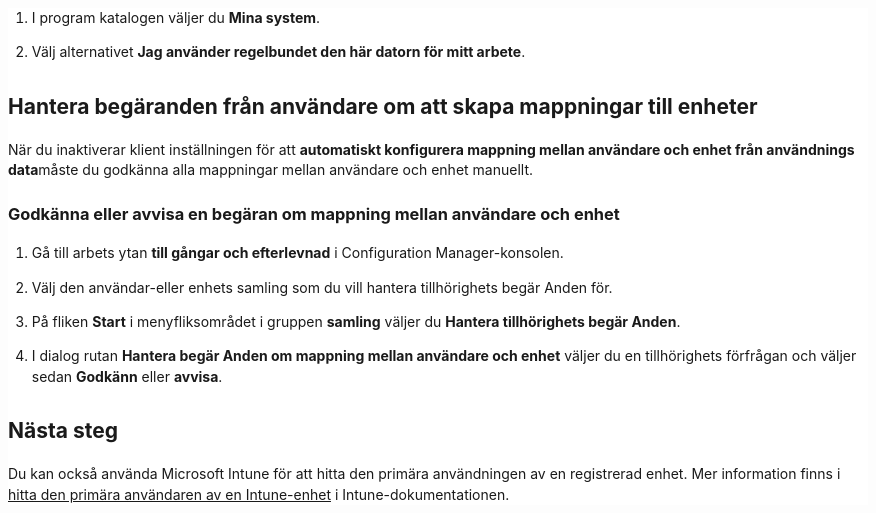 1. I program katalogen väljer du **Mina system**.  

1. Välj alternativet **Jag använder regelbundet den här datorn för mitt arbete**.  


## <a name="manage-user-device-affinity-requests-from-users"></a>Hantera begäranden från användare om att skapa mappningar till enheter

När du inaktiverar klient inställningen för att **automatiskt konfigurera mappning mellan användare och enhet från användnings data**måste du godkänna alla mappningar mellan användare och enhet manuellt.  

### <a name="approve-or-reject-a-user-device-affinity-request"></a>Godkänna eller avvisa en begäran om mappning mellan användare och enhet  

1. Gå till arbets ytan **till gångar och efterlevnad** i Configuration Manager-konsolen.  

1. Välj den användar-eller enhets samling som du vill hantera tillhörighets begär Anden för.  

1. På fliken **Start** i menyfliksområdet i gruppen **samling** väljer du **Hantera tillhörighets begär Anden**.  

1. I dialog rutan **Hantera begär Anden om mappning mellan användare och enhet** väljer du en tillhörighets förfrågan och väljer sedan **Godkänn** eller **avvisa**.  


## <a name="next-steps"></a>Nästa steg

Du kan också använda Microsoft Intune för att hitta den primära användningen av en registrerad enhet. Mer information finns i [hitta den primära användaren av en Intune-enhet](https://docs.microsoft.com/intune/find-primary-user) i Intune-dokumentationen.
